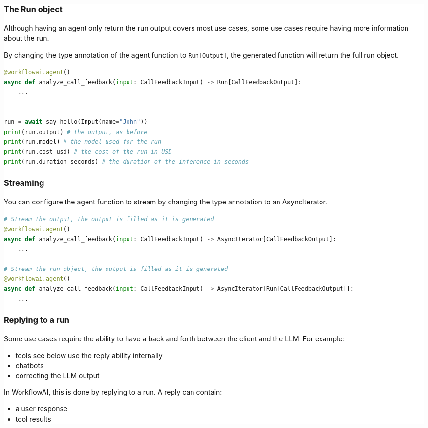 ### The Run object

Although having an agent only return the run output covers most use cases, some use cases require having more
information about the run.

By changing the type annotation of the agent function to `Run[Output]`, the generated function will return
the full run object.

```python
@workflowai.agent()
async def analyze_call_feedback(input: CallFeedbackInput) -> Run[CallFeedbackOutput]:
    ...


run = await say_hello(Input(name="John"))
print(run.output) # the output, as before
print(run.model) # the model used for the run
print(run.cost_usd) # the cost of the run in USD
print(run.duration_seconds) # the duration of the inference in seconds
```

### Streaming

You can configure the agent function to stream by changing the type annotation to an AsyncIterator.

```python
# Stream the output, the output is filled as it is generated
@workflowai.agent()
async def analyze_call_feedback(input: CallFeedbackInput) -> AsyncIterator[CallFeedbackOutput]:
    ...

# Stream the run object, the output is filled as it is generated
@workflowai.agent()
async def analyze_call_feedback(input: CallFeedbackInput) -> AsyncIterator[Run[CallFeedbackOutput]]:
    ...
```

### Replying to a run

Some use cases require the ability to have a back and forth between the client and the LLM. For example:

- tools [see below](#tools) use the reply ability internally
- chatbots
- correcting the LLM output

In WorkflowAI, this is done by replying to a run. A reply can contain:

- a user response
- tool results


